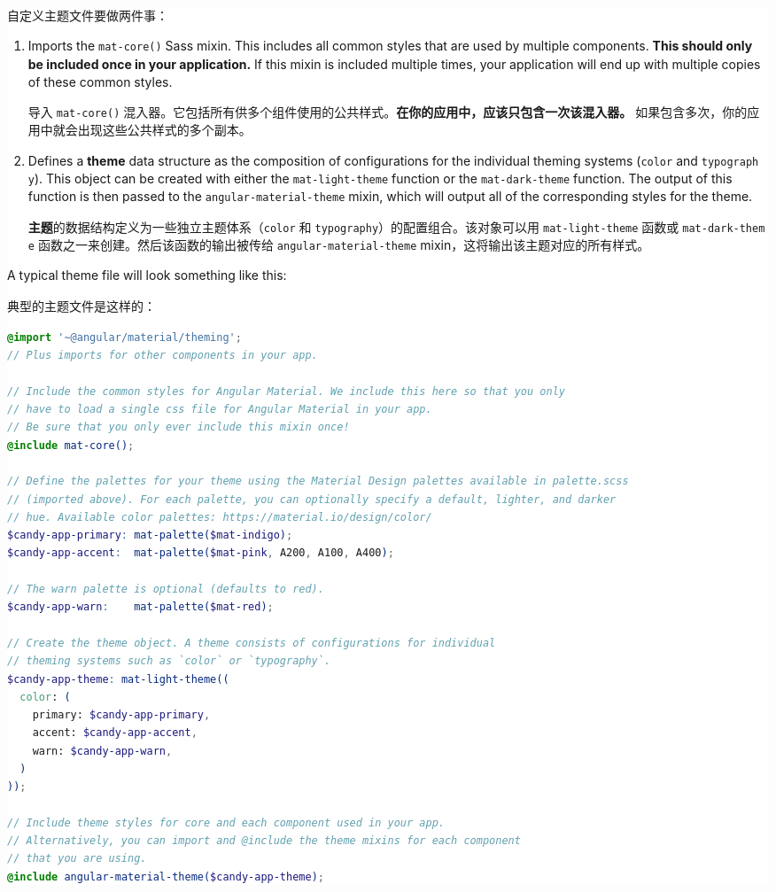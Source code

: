 自定义主题文件要做两件事：

1. Imports the `mat-core()` Sass mixin. This includes all common styles that are used by multiple components. **This should only be included once in your application.** If this mixin is included multiple times, your application will end up with multiple copies of these common styles.

   导入 `mat-core()` 混入器。它包括所有供多个组件使用的公共样式。**在你的应用中，应该只包含一次该混入器。**
   如果包含多次，你的应用中就会出现这些公共样式的多个副本。

2. Defines a **theme** data structure as the composition of configurations for the individual theming systems (`color` and `typography`). This object can be created with either the
   `mat-light-theme` function or the `mat-dark-theme` function. The output of this function is then passed to the `angular-material-theme` mixin, which will output all of the corresponding styles for the theme.

   **主题**的数据结构定义为一些独立主题体系（`color` 和 `typography`）的配置组合。该对象可以用 `mat-light-theme` 函数或 `mat-dark-theme` 函数之一来创建。然后该函数的输出被传给 `angular-material-theme` mixin，这将输出该主题对应的所有样式。

A typical theme file will look something like this:

典型的主题文件是这样的：

```scss
@import '~@angular/material/theming';
// Plus imports for other components in your app.

// Include the common styles for Angular Material. We include this here so that you only
// have to load a single css file for Angular Material in your app.
// Be sure that you only ever include this mixin once!
@include mat-core();

// Define the palettes for your theme using the Material Design palettes available in palette.scss
// (imported above). For each palette, you can optionally specify a default, lighter, and darker
// hue. Available color palettes: https://material.io/design/color/
$candy-app-primary: mat-palette($mat-indigo);
$candy-app-accent:  mat-palette($mat-pink, A200, A100, A400);

// The warn palette is optional (defaults to red).
$candy-app-warn:    mat-palette($mat-red);

// Create the theme object. A theme consists of configurations for individual
// theming systems such as `color` or `typography`.
$candy-app-theme: mat-light-theme((
  color: (
    primary: $candy-app-primary,
    accent: $candy-app-accent,
    warn: $candy-app-warn,  
  )
));

// Include theme styles for core and each component used in your app.
// Alternatively, you can import and @include the theme mixins for each component
// that you are using.
@include angular-material-theme($candy-app-theme);
```

